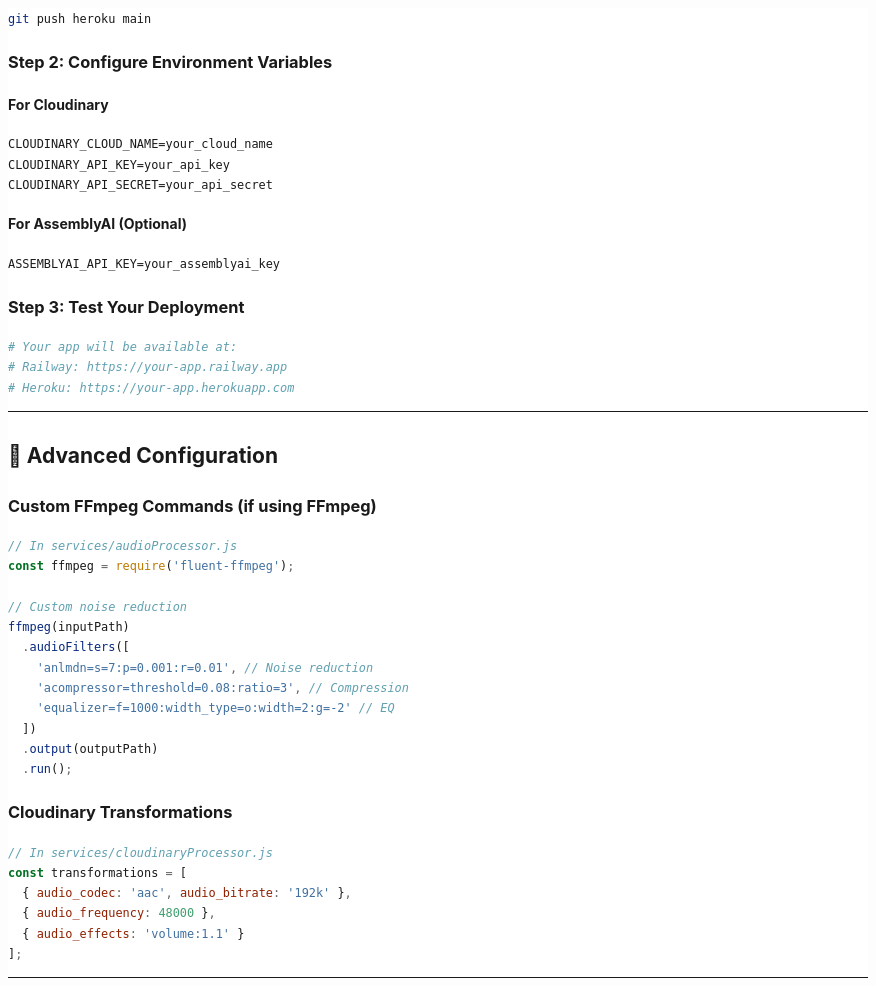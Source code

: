 ```bash
git push heroku main
```

### **Step 2: Configure Environment Variables**

#### **For Cloudinary**
```env
CLOUDINARY_CLOUD_NAME=your_cloud_name
CLOUDINARY_API_KEY=your_api_key
CLOUDINARY_API_SECRET=your_api_secret
```

#### **For AssemblyAI (Optional)**
```env
ASSEMBLYAI_API_KEY=your_assemblyai_key
```

### **Step 3: Test Your Deployment**
```bash
# Your app will be available at:
# Railway: https://your-app.railway.app
# Heroku: https://your-app.herokuapp.com
```

---

## 🔧 **Advanced Configuration**

### **Custom FFmpeg Commands (if using FFmpeg)**
```javascript
// In services/audioProcessor.js
const ffmpeg = require('fluent-ffmpeg');

// Custom noise reduction
ffmpeg(inputPath)
  .audioFilters([
    'anlmdn=s=7:p=0.001:r=0.01', // Noise reduction
    'acompressor=threshold=0.08:ratio=3', // Compression
    'equalizer=f=1000:width_type=o:width=2:g=-2' // EQ
  ])
  .output(outputPath)
  .run();
```

### **Cloudinary Transformations**
```javascript
// In services/cloudinaryProcessor.js
const transformations = [
  { audio_codec: 'aac', audio_bitrate: '192k' },
  { audio_frequency: 48000 },
  { audio_effects: 'volume:1.1' }
];
```

---